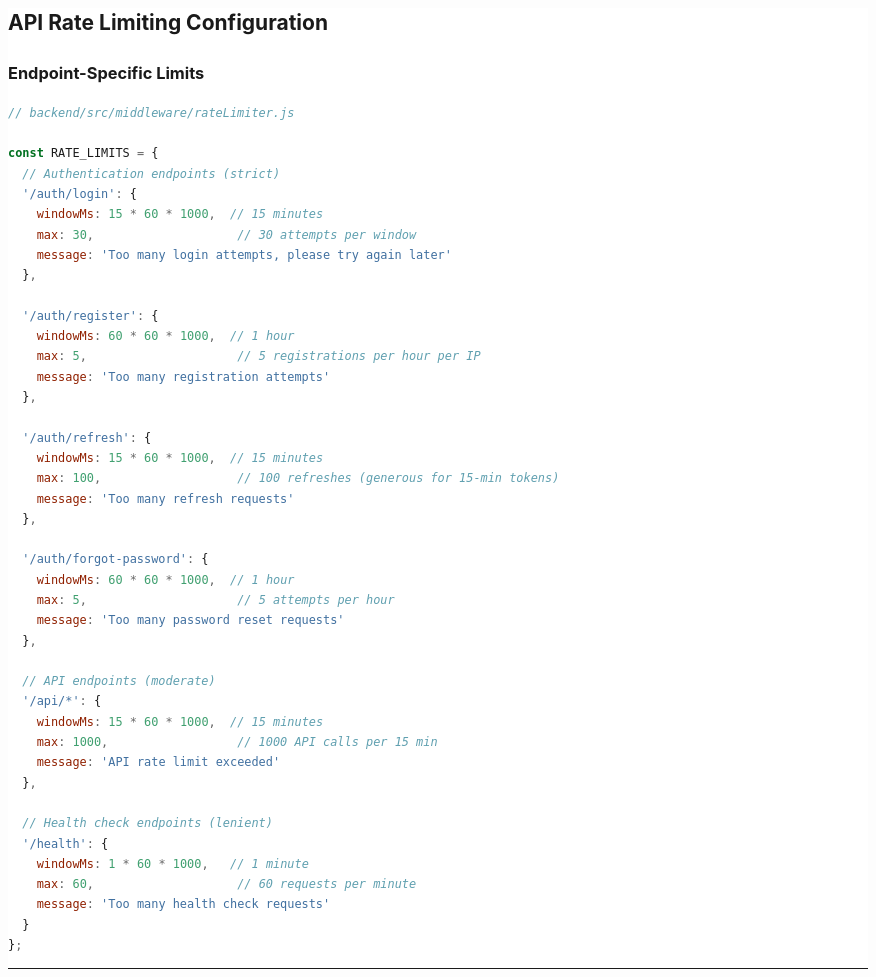 
## API Rate Limiting Configuration

### Endpoint-Specific Limits

```javascript
// backend/src/middleware/rateLimiter.js

const RATE_LIMITS = {
  // Authentication endpoints (strict)
  '/auth/login': {
    windowMs: 15 * 60 * 1000,  // 15 minutes
    max: 30,                    // 30 attempts per window
    message: 'Too many login attempts, please try again later'
  },

  '/auth/register': {
    windowMs: 60 * 60 * 1000,  // 1 hour
    max: 5,                     // 5 registrations per hour per IP
    message: 'Too many registration attempts'
  },

  '/auth/refresh': {
    windowMs: 15 * 60 * 1000,  // 15 minutes
    max: 100,                   // 100 refreshes (generous for 15-min tokens)
    message: 'Too many refresh requests'
  },

  '/auth/forgot-password': {
    windowMs: 60 * 60 * 1000,  // 1 hour
    max: 5,                     // 5 attempts per hour
    message: 'Too many password reset requests'
  },

  // API endpoints (moderate)
  '/api/*': {
    windowMs: 15 * 60 * 1000,  // 15 minutes
    max: 1000,                  // 1000 API calls per 15 min
    message: 'API rate limit exceeded'
  },

  // Health check endpoints (lenient)
  '/health': {
    windowMs: 1 * 60 * 1000,   // 1 minute
    max: 60,                    // 60 requests per minute
    message: 'Too many health check requests'
  }
};
```

---
